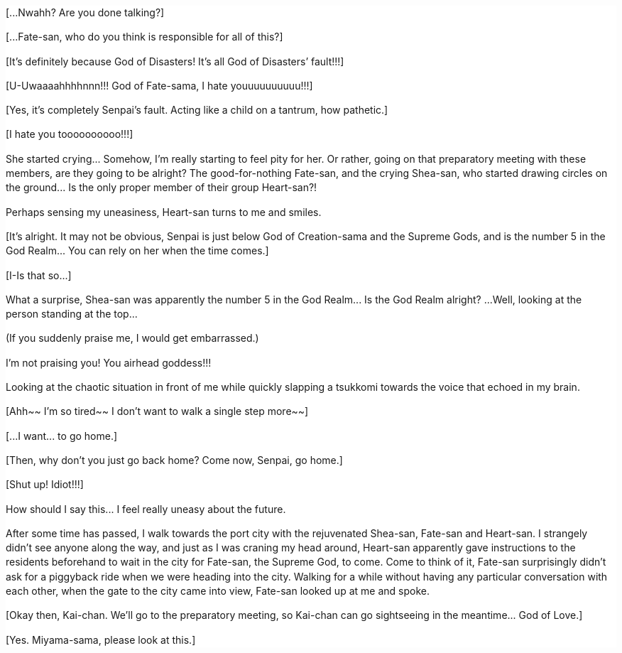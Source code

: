 [...Nwahh? Are you done talking?]

[...Fate-san, who do you think is responsible for all of this?]

[It’s definitely because God of Disasters! It’s all God of Disasters’ fault!!!]

[U-Uwaaaahhhhnnn!!! God of Fate-sama, I hate youuuuuuuuuu!!!]

[Yes, it’s completely Senpai’s fault. Acting like a child on a tantrum, how
pathetic.]

[I hate you toooooooooo!!!]

She started crying... Somehow, I’m really starting to feel pity for her. Or
rather, going on that preparatory meeting with these members, are they going to
be alright? The good-for-nothing Fate-san, and the crying Shea-san, who started
drawing circles on the ground... Is the only proper member of their group
Heart-san?!

Perhaps sensing my uneasiness, Heart-san turns to me and smiles.

[It’s alright. It may not be obvious, Senpai is just below God of Creation-sama
and the Supreme Gods, and is the number 5 in the God Realm... You can rely on
her when the time comes.]

[I-Is that so...]

What a surprise, Shea-san was apparently the number 5 in the God Realm... Is the
God Realm alright? ...Well, looking at the person standing at the top...

(If you suddenly praise me, I would get embarrassed.)

I’m not praising you! You airhead goddess!!!

Looking at the chaotic situation in front of me while quickly slapping a
tsukkomi towards the voice that echoed in my brain.

[Ahh\~\~ I’m so tired\~\~ I don’t want to walk a single step more\~\~]

[...I want... to go home.]

[Then, why don’t you just go back home? Come now, Senpai, go home.]

[Shut up! Idiot!!!]

How should I say this... I feel really uneasy about the future.

After some time has passed, I walk towards the port city with the rejuvenated
Shea-san, Fate-san and Heart-san. I strangely didn’t see anyone along the way,
and just as I was craning my head around, Heart-san apparently gave instructions
to the residents beforehand to wait in the city for Fate-san, the Supreme God,
to come. Come to think of it, Fate-san surprisingly didn’t ask for a piggyback
ride when we were heading into the city. Walking for a while without having any
particular conversation with each other, when the gate to the city came into
view, Fate-san looked up at me and spoke.

[Okay then, Kai-chan. We’ll go to the preparatory meeting, so Kai-chan can go
sightseeing in the meantime... God of Love.]

[Yes. Miyama-sama, please look at this.]


[^tsukiji]: Tsukiji is a fish market in Tokyo.
[^tsuboyaki]: Tsuboyaki is shellfish cooked in its own shell.